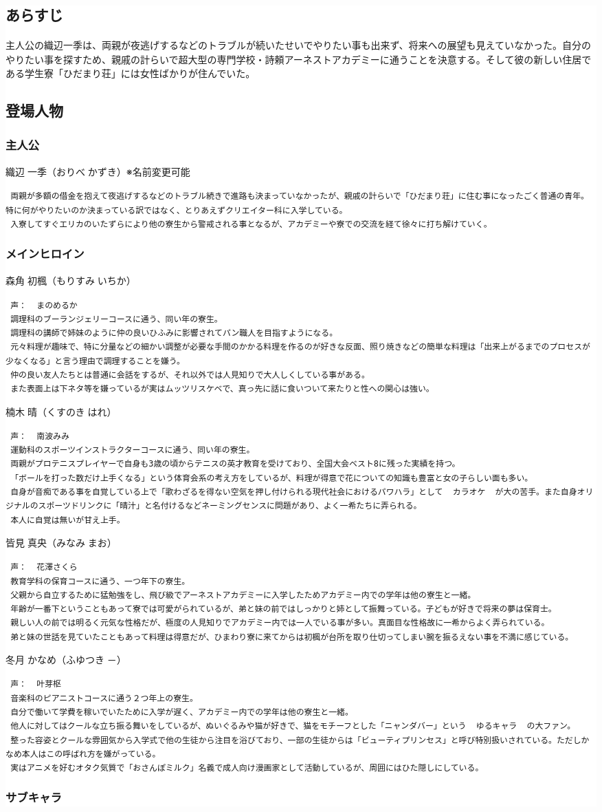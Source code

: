 ##  あらすじ  

主人公の織辺一季は、両親が夜逃げするなどのトラブルが続いたせいでやりたい事も出来ず、将来への展望も見えていなかった。自分のやりたい事を探すため、親戚の計らいで超大型の専門学校・詩頼アーネストアカデミーに通うことを決意する。そして彼の新しい住居である学生寮「ひだまり荘」には女性ばかりが住んでいた。

##  登場人物  

###  主人公  

織辺 一季（おりべ かずき）※名前変更可能

     両親が多額の借金を抱えて夜逃げするなどのトラブル続きで進路も決まっていなかったが、親戚の計らいで「ひだまり荘」に住む事になったごく普通の青年。特に何がやりたいのか決まっている訳ではなく、とりあえずクリエイター科に入学している。 
     入寮してすぐエリカのいたずらにより他の寮生から警戒される事となるが、アカデミーや寮での交流を経て徐々に打ち解けていく。 

###  メインヒロイン  

森角 初楓（もりすみ いちか）

     声：  まのめるか 
     調理科のブーランジェリーコースに通う、同い年の寮生。 
     調理科の講師で姉妹のように仲の良いひふみに影響されてパン職人を目指すようになる。 
     元々料理が趣味で、特に分量などの細かい調整が必要な手間のかかる料理を作るのが好きな反面、照り焼きなどの簡単な料理は「出来上がるまでのプロセスが少なくなる」と言う理由で調理することを嫌う。 
     仲の良い友人たちとは普通に会話をするが、それ以外では人見知りで大人しくしている事がある。 
     また表面上は下ネタ等を嫌っているが実はムッツリスケベで、真っ先に話に食いついて来たりと性への関心は強い。 
楠木 晴（くすのき はれ）

     声：  南波みみ 
     運動科のスポーツインストラクターコースに通う、同い年の寮生。 
     両親がプロテニスプレイヤーで自身も3歳の頃からテニスの英才教育を受けており、全国大会ベスト8に残った実績を持つ。 
     「ボールを打った数だけ上手くなる」という体育会系の考え方をしているが、料理が得意で花についての知識も豊富と女の子らしい面も多い。 
     自身が音痴である事を自覚している上で「歌わざるを得ない空気を押し付けられる現代社会におけるパワハラ」として  カラオケ  が大の苦手。また自身オリジナルのスポーツドリンクに「晴汁」と名付けるなどネーミングセンスに問題があり、よく一希たちに弄られる。 
     本人に自覚は無いが甘え上手。 
皆見 真央（みなみ まお）

     声：  花澤さくら 
     教育学科の保育コースに通う、一つ年下の寮生。 
     父親から自立するために猛勉強をし、飛び級でアーネストアカデミーに入学したためアカデミー内での学年は他の寮生と一緒。 
     年齢が一番下ということもあって寮では可愛がられているが、弟と妹の前ではしっかりと姉として振舞っている。子どもが好きで将来の夢は保育士。 
     親しい人の前では明るく元気な性格だが、極度の人見知りでアカデミー内では一人でいる事が多い。真面目な性格故に一希からよく弄られている。 
     弟と妹の世話を見ていたこともあって料理は得意だが、ひまわり寮に来てからは初楓が台所を取り仕切ってしまい腕を振るえない事を不満に感じている。 
冬月 かなめ（ふゆつき －）

     声：  叶芽枢 
     音楽科のピアニストコースに通う２つ年上の寮生。 
     自分で働いて学費を稼いでいたために入学が遅く、アカデミー内での学年は他の寮生と一緒。 
     他人に対してはクールな立ち振る舞いをしているが、ぬいぐるみや猫が好きで、猫をモチーフとした「ニャンダバー」という  ゆるキャラ  の大ファン。 
     整った容姿とクールな雰囲気から入学式で他の生徒から注目を浴びており、一部の生徒からは「ビューティプリンセス」と呼び特別扱いされている。ただしかなめ本人はこの呼ばれ方を嫌がっている。 
     実はアニメを好むオタク気質で「おさんぽミルク」名義で成人向け漫画家として活動しているが、周囲にはひた隠しにしている。 

###  サブキャラ  
